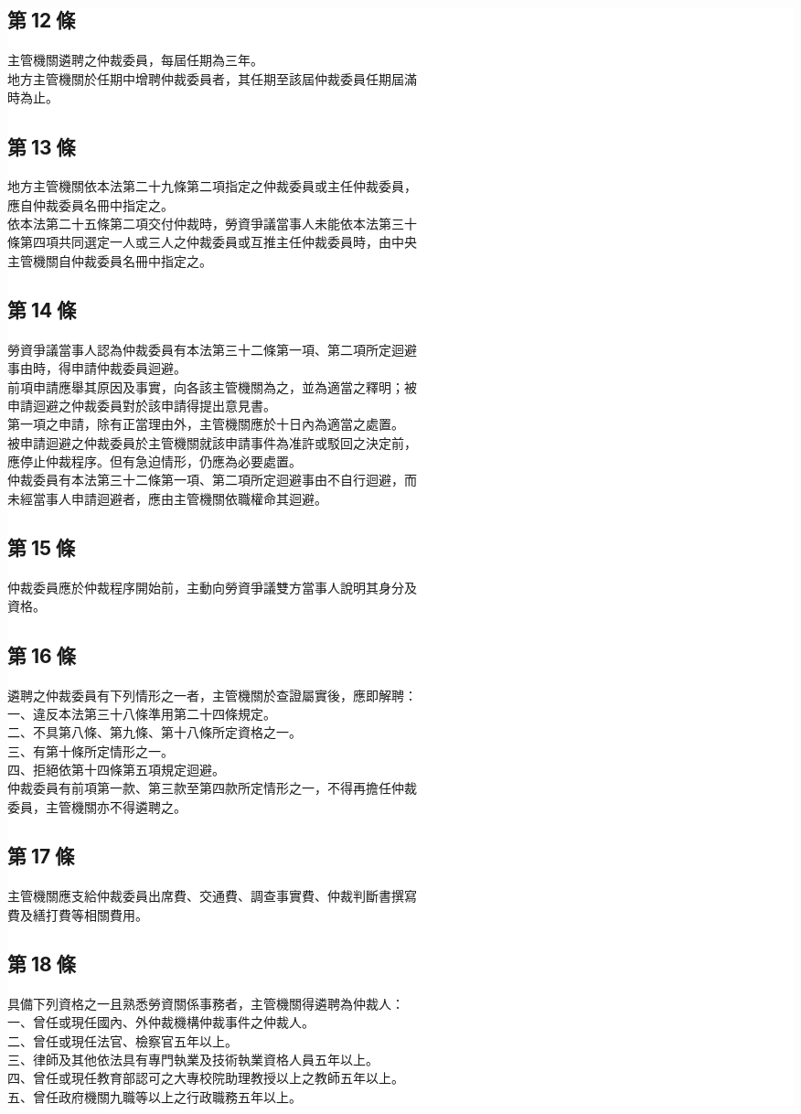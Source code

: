 第 12 條
--------
主管機關遴聘之仲裁委員，每屆任期為三年。  
地方主管機關於任期中增聘仲裁委員者，其任期至該屆仲裁委員任期屆滿  
時為止。

第 13 條
--------
地方主管機關依本法第二十九條第二項指定之仲裁委員或主任仲裁委員，  
應自仲裁委員名冊中指定之。  
依本法第二十五條第二項交付仲裁時，勞資爭議當事人未能依本法第三十  
條第四項共同選定一人或三人之仲裁委員或互推主任仲裁委員時，由中央  
主管機關自仲裁委員名冊中指定之。

第 14 條
--------
勞資爭議當事人認為仲裁委員有本法第三十二條第一項、第二項所定迴避  
事由時，得申請仲裁委員迴避。  
前項申請應舉其原因及事實，向各該主管機關為之，並為適當之釋明；被  
申請迴避之仲裁委員對於該申請得提出意見書。  
第一項之申請，除有正當理由外，主管機關應於十日內為適當之處置。  
被申請迴避之仲裁委員於主管機關就該申請事件為准許或駁回之決定前，  
應停止仲裁程序。但有急迫情形，仍應為必要處置。  
仲裁委員有本法第三十二條第一項、第二項所定迴避事由不自行迴避，而  
未經當事人申請迴避者，應由主管機關依職權命其迴避。

第 15 條
--------
仲裁委員應於仲裁程序開始前，主動向勞資爭議雙方當事人說明其身分及  
資格。

第 16 條
--------
遴聘之仲裁委員有下列情形之一者，主管機關於查證屬實後，應即解聘：  
一、違反本法第三十八條準用第二十四條規定。  
二、不具第八條、第九條、第十八條所定資格之一。  
三、有第十條所定情形之一。  
四、拒絕依第十四條第五項規定迴避。  
仲裁委員有前項第一款、第三款至第四款所定情形之一，不得再擔任仲裁  
委員，主管機關亦不得遴聘之。

第 17 條
--------
主管機關應支給仲裁委員出席費、交通費、調查事實費、仲裁判斷書撰寫  
費及繕打費等相關費用。

第 18 條
--------
具備下列資格之一且熟悉勞資關係事務者，主管機關得遴聘為仲裁人：  
一、曾任或現任國內、外仲裁機構仲裁事件之仲裁人。  
二、曾任或現任法官、檢察官五年以上。  
三、律師及其他依法具有專門執業及技術執業資格人員五年以上。  
四、曾任或現任教育部認可之大專校院助理教授以上之教師五年以上。  
五、曾任政府機關九職等以上之行政職務五年以上。
